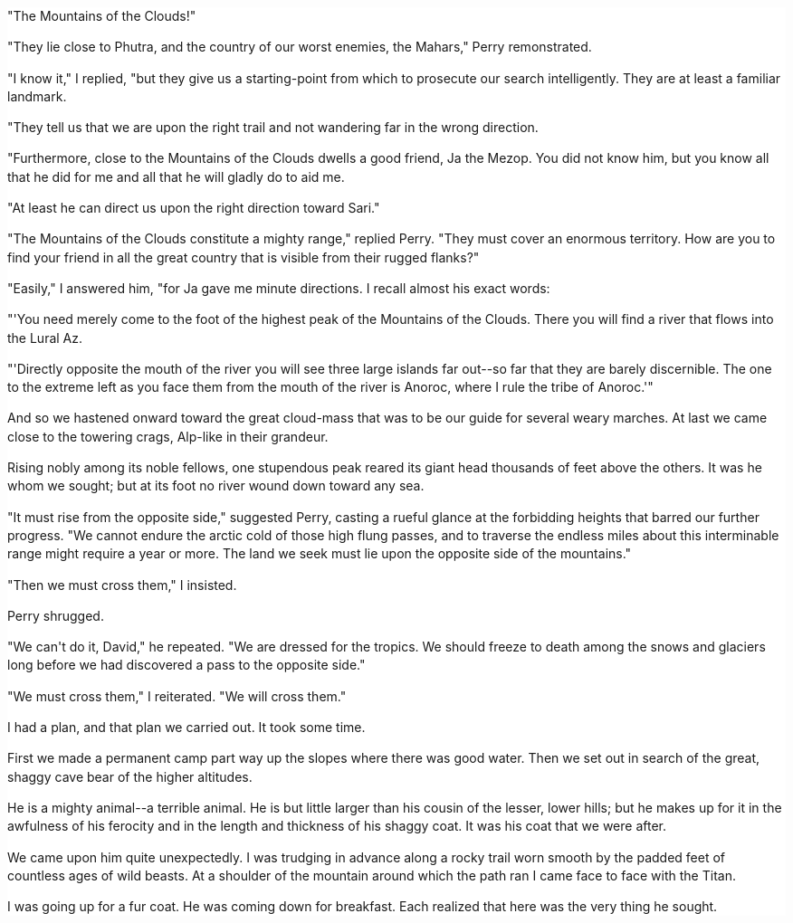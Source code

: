 "The Mountains of the Clouds!" 

"They lie close to Phutra, and the country of our worst enemies, the Mahars," Perry remonstrated. 

"I know it," I replied, "but they give us a starting-point from which to prosecute our search intelligently. They are at least a familiar landmark. 

"They tell us that we are upon the right trail and not wandering far in the wrong direction. 

"Furthermore, close to the Mountains of the Clouds dwells a good friend, Ja the Mezop. You did not know him, but you know all that he did for me and all that he will gladly do to aid me. 

"At least he can direct us upon the right direction toward Sari." 

"The Mountains of the Clouds constitute a mighty range," replied Perry. "They must cover an enormous territory. How are you to find your friend in all the great country that is visible from their rugged flanks?" 

"Easily," I answered him, "for Ja gave me minute directions. I recall almost his exact words: 

"'You need merely come to the foot of the highest peak of the Mountains of the Clouds. There you will find a river that flows into the Lural Az. 

"'Directly opposite the mouth of the river you will see three large islands far out--so far that they are barely discernible. The one to the extreme left as you face them from the mouth of the river is Anoroc, where I rule the tribe of Anoroc.'" 

And so we hastened onward toward the great cloud-mass that was to be our guide for several weary marches. At last we came close to the towering crags, Alp-like in their grandeur. 

Rising nobly among its noble fellows, one stupendous peak reared its giant head thousands of feet above the others. It was he whom we sought; but at its foot no river wound down toward any sea. 

"It must rise from the opposite side," suggested Perry, casting a rueful glance at the forbidding heights that barred our further progress. "We cannot endure the arctic cold of those high flung passes, and to traverse the endless miles about this interminable range might require a year or more. The land we seek must lie upon the opposite side of the mountains." 

"Then we must cross them," I insisted. 

Perry shrugged. 

"We can't do it, David," he repeated. "We are dressed for the tropics. We should freeze to death among the snows and glaciers long before we had discovered a pass to the opposite side." 

"We must cross them," I reiterated. "We will cross them." 

I had a plan, and that plan we carried out. It took some time. 

First we made a permanent camp part way up the slopes where there was good water. Then we set out in search of the great, shaggy cave bear of the higher altitudes. 

He is a mighty animal--a terrible animal. He is but little larger than his cousin of the lesser, lower hills; but he makes up for it in the awfulness of his ferocity and in the length and thickness of his shaggy coat. It was his coat that we were after. 

We came upon him quite unexpectedly. I was trudging in advance along a rocky trail worn smooth by the padded feet of countless ages of wild beasts. At a shoulder of the mountain around which the path ran I came face to face with the Titan. 

I was going up for a fur coat. He was coming down for breakfast. Each realized that here was the very thing he sought. 
